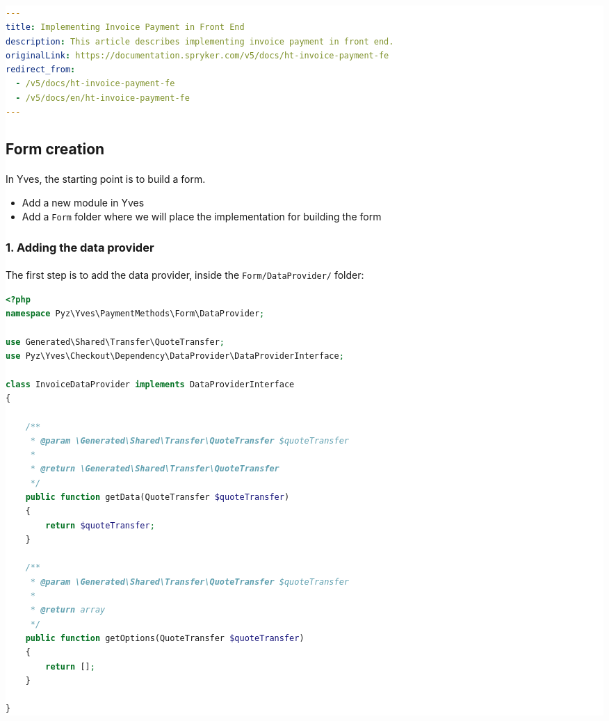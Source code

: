 ```yaml
---
title: Implementing Invoice Payment in Front End
description: This article describes implementing invoice payment in front end.
originalLink: https://documentation.spryker.com/v5/docs/ht-invoice-payment-fe
redirect_from:
  - /v5/docs/ht-invoice-payment-fe
  - /v5/docs/en/ht-invoice-payment-fe
---
```


## Form creation

In Yves, the starting point is to build a form.

* Add a new module in Yves
* Add a `Form` folder where we will place the implementation for building the form

### 1. Adding the data provider
    
The first step is to add the data provider, inside the `Form/DataProvider/` folder:
    
```php
<?php
namespace Pyz\Yves\PaymentMethods\Form\DataProvider;

use Generated\Shared\Transfer\QuoteTransfer;
use Pyz\Yves\Checkout\Dependency\DataProvider\DataProviderInterface;

class InvoiceDataProvider implements DataProviderInterface
{

    /**
     * @param \Generated\Shared\Transfer\QuoteTransfer $quoteTransfer
     *
     * @return \Generated\Shared\Transfer\QuoteTransfer
     */
    public function getData(QuoteTransfer $quoteTransfer)
    {
        return $quoteTransfer;
    }

    /**
     * @param \Generated\Shared\Transfer\QuoteTransfer $quoteTransfer
     *
     * @return array
     */
    public function getOptions(QuoteTransfer $quoteTransfer)
    {
        return [];
    }

}
```
